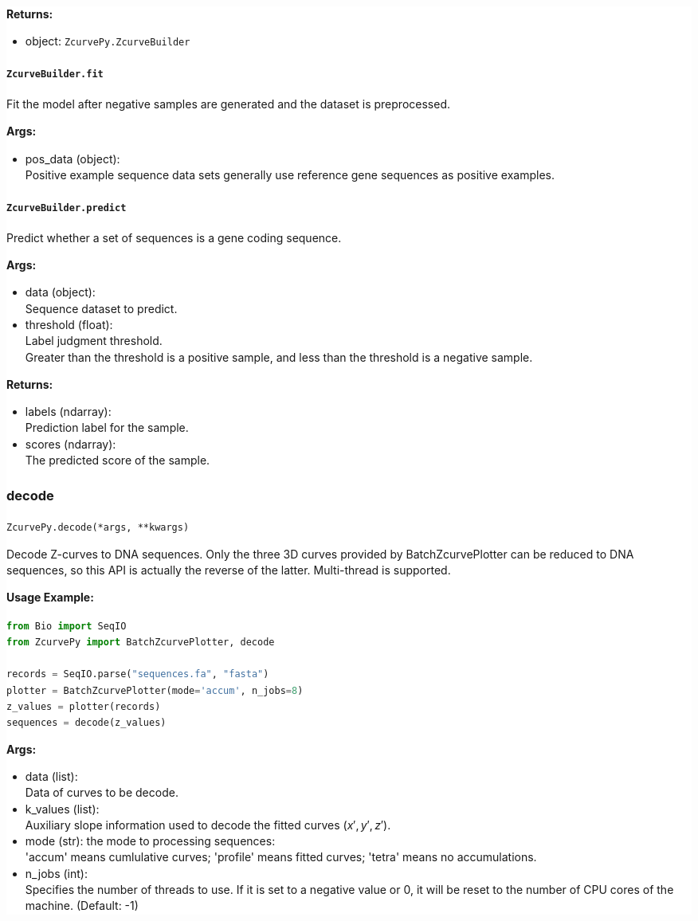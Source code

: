 **Returns:**  
- object: `ZcurvePy.ZcurveBuilder`

#### `ZcurveBuilder.fit`

Fit the model after negative samples are generated and the dataset is preprocessed.

**Args:**
- pos_data (object):  
  Positive example sequence data sets generally use reference gene sequences as positive examples.

#### `ZcurveBuilder.predict`

Predict whether a set of sequences is a gene coding sequence.

**Args:**  
- data (object):  
  Sequence dataset to predict.
- threshold (float):  
  Label judgment threshold.  
  Greater than the threshold is a positive sample, and less than the threshold is a negative sample.

**Returns:**
- labels (ndarray):  
  Prediction label for the sample.
- scores (ndarray):  
  The predicted score of the sample.

### decode

`ZcurvePy.decode(*args, **kwargs)`  

Decode Z-curves to DNA sequences. Only the three 3D curves provided by BatchZcurvePlotter can be reduced to DNA sequences, so this API is actually the reverse of the latter. Multi-thread is supported.

**Usage Example:**
```python
from Bio import SeqIO
from ZcurvePy import BatchZcurvePlotter, decode

records = SeqIO.parse("sequences.fa", "fasta")
plotter = BatchZcurvePlotter(mode='accum', n_jobs=8)
z_values = plotter(records)
sequences = decode(z_values)
```

**Args:**
- data (list):  
  Data of curves to be decode.
- k_values (list):  
  Auxiliary slope information used to decode the fitted curves $(x', y', z')$.
- mode (str):
  the mode to processing sequences:  
  'accum' means cumlulative curves;
  'profile' means fitted curves;
  'tetra' means no accumulations.
- n_jobs (int):  
  Specifies the number of threads to use. If it is set to a negative value or 0, it will be reset to the number of CPU cores of the machine. (Default: -1)
